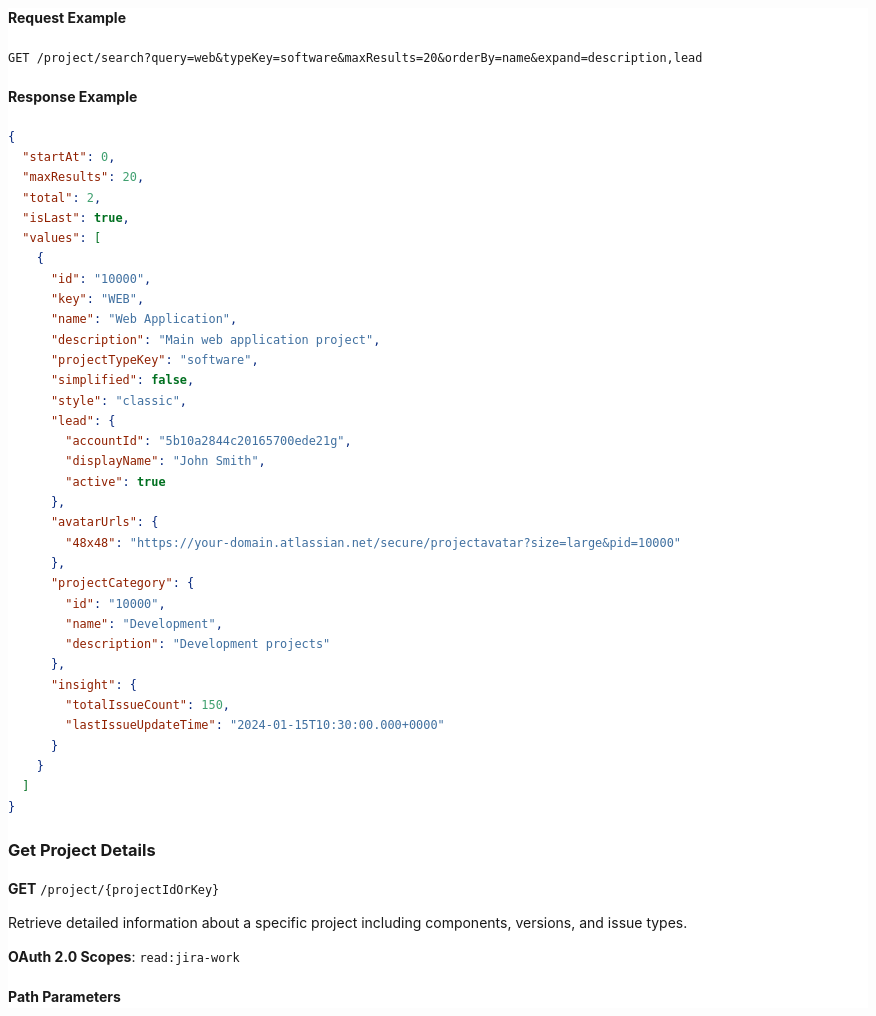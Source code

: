 #### Request Example
```
GET /project/search?query=web&typeKey=software&maxResults=20&orderBy=name&expand=description,lead
```

#### Response Example
```json
{
  "startAt": 0,
  "maxResults": 20,
  "total": 2,
  "isLast": true,
  "values": [
    {
      "id": "10000",
      "key": "WEB",
      "name": "Web Application",
      "description": "Main web application project",
      "projectTypeKey": "software",
      "simplified": false,
      "style": "classic",
      "lead": {
        "accountId": "5b10a2844c20165700ede21g",
        "displayName": "John Smith",
        "active": true
      },
      "avatarUrls": {
        "48x48": "https://your-domain.atlassian.net/secure/projectavatar?size=large&pid=10000"
      },
      "projectCategory": {
        "id": "10000",
        "name": "Development",
        "description": "Development projects"
      },
      "insight": {
        "totalIssueCount": 150,
        "lastIssueUpdateTime": "2024-01-15T10:30:00.000+0000"
      }
    }
  ]
}
```

### Get Project Details

**GET** `/project/{projectIdOrKey}`

Retrieve detailed information about a specific project including components, versions, and issue types.

**OAuth 2.0 Scopes**: `read:jira-work`

#### Path Parameters
